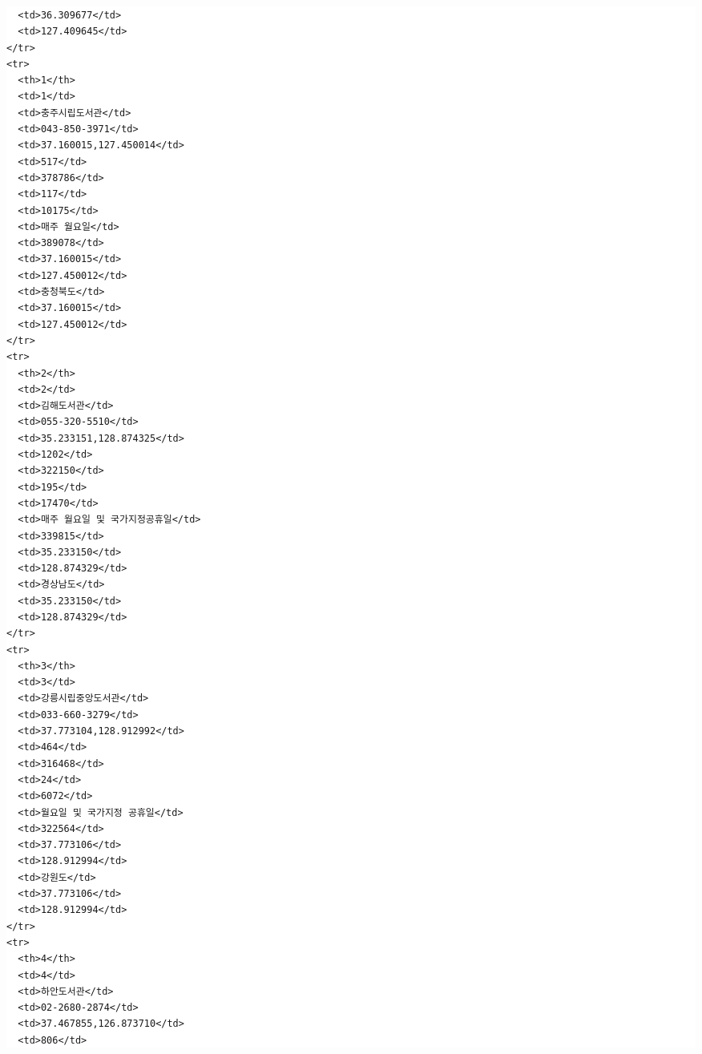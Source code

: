       <td>36.309677</td>
      <td>127.409645</td>
    </tr>
    <tr>
      <th>1</th>
      <td>1</td>
      <td>충주시립도서관</td>
      <td>043-850-3971</td>
      <td>37.160015,127.450014</td>
      <td>517</td>
      <td>378786</td>
      <td>117</td>
      <td>10175</td>
      <td>매주 월요일</td>
      <td>389078</td>
      <td>37.160015</td>
      <td>127.450012</td>
      <td>충청북도</td>
      <td>37.160015</td>
      <td>127.450012</td>
    </tr>
    <tr>
      <th>2</th>
      <td>2</td>
      <td>김해도서관</td>
      <td>055-320-5510</td>
      <td>35.233151,128.874325</td>
      <td>1202</td>
      <td>322150</td>
      <td>195</td>
      <td>17470</td>
      <td>매주 월요일 및 국가지정공휴일</td>
      <td>339815</td>
      <td>35.233150</td>
      <td>128.874329</td>
      <td>경상남도</td>
      <td>35.233150</td>
      <td>128.874329</td>
    </tr>
    <tr>
      <th>3</th>
      <td>3</td>
      <td>강릉시립중앙도서관</td>
      <td>033-660-3279</td>
      <td>37.773104,128.912992</td>
      <td>464</td>
      <td>316468</td>
      <td>24</td>
      <td>6072</td>
      <td>월요일 및 국가지정 공휴일</td>
      <td>322564</td>
      <td>37.773106</td>
      <td>128.912994</td>
      <td>강원도</td>
      <td>37.773106</td>
      <td>128.912994</td>
    </tr>
    <tr>
      <th>4</th>
      <td>4</td>
      <td>하안도서관</td>
      <td>02-2680-2874</td>
      <td>37.467855,126.873710</td>
      <td>806</td>